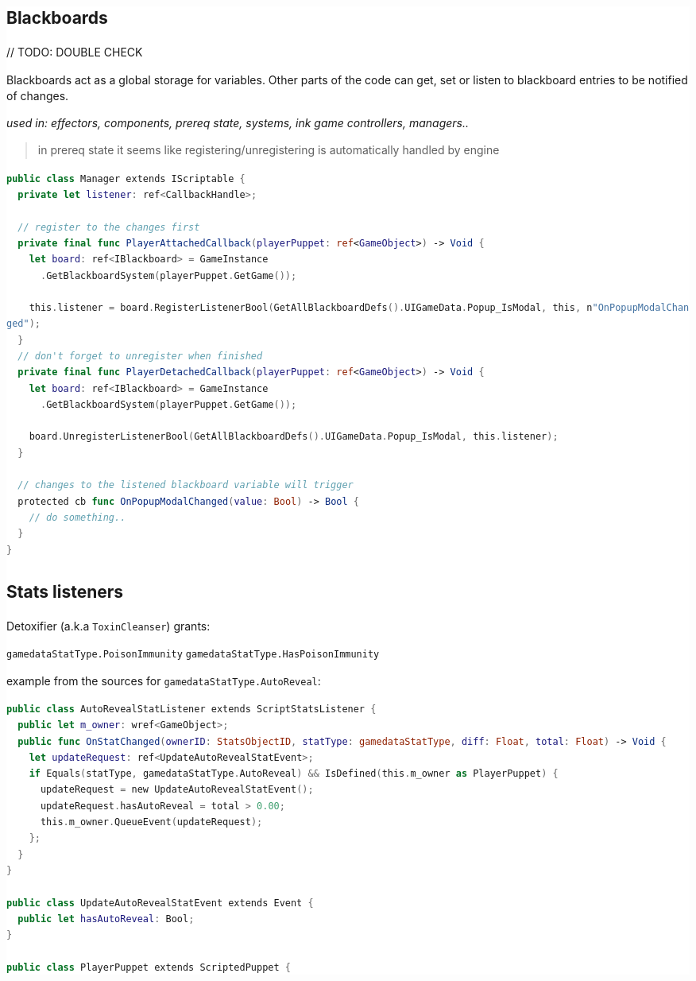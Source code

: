 ## Blackboards

// TODO: DOUBLE CHECK

Blackboards act as a global storage for variables.
Other parts of the code can get, set or listen to blackboard entries to be notified of changes.

*used in: effectors, components, prereq state, systems, ink game controllers, managers..*

> in prereq state it seems like registering/unregistering is automatically handled by engine

```swift
public class Manager extends IScriptable {
  private let listener: ref<CallbackHandle>;
  
  // register to the changes first
  private final func PlayerAttachedCallback(playerPuppet: ref<GameObject>) -> Void {
    let board: ref<IBlackboard> = GameInstance
      .GetBlackboardSystem(playerPuppet.GetGame());

    this.listener = board.RegisterListenerBool(GetAllBlackboardDefs().UIGameData.Popup_IsModal, this, n"OnPopupModalChanged");
  }
  // don't forget to unregister when finished
  private final func PlayerDetachedCallback(playerPuppet: ref<GameObject>) -> Void {
    let board: ref<IBlackboard> = GameInstance
      .GetBlackboardSystem(playerPuppet.GetGame());

    board.UnregisterListenerBool(GetAllBlackboardDefs().UIGameData.Popup_IsModal, this.listener);
  }

  // changes to the listened blackboard variable will trigger
  protected cb func OnPopupModalChanged(value: Bool) -> Bool {
    // do something..
  }
}
```

## Stats listeners

Detoxifier (a.k.a `ToxinCleanser`) grants:

`gamedataStatType.PoisonImmunity`
`gamedataStatType.HasPoisonImmunity`

example from the sources for `gamedataStatType.AutoReveal`:

```swift
public class AutoRevealStatListener extends ScriptStatsListener {
  public let m_owner: wref<GameObject>;
  public func OnStatChanged(ownerID: StatsObjectID, statType: gamedataStatType, diff: Float, total: Float) -> Void {
    let updateRequest: ref<UpdateAutoRevealStatEvent>;
    if Equals(statType, gamedataStatType.AutoReveal) && IsDefined(this.m_owner as PlayerPuppet) {
      updateRequest = new UpdateAutoRevealStatEvent();
      updateRequest.hasAutoReveal = total > 0.00;
      this.m_owner.QueueEvent(updateRequest);
    };
  }
}

public class UpdateAutoRevealStatEvent extends Event {
  public let hasAutoReveal: Bool;
}

public class PlayerPuppet extends ScriptedPuppet {
```